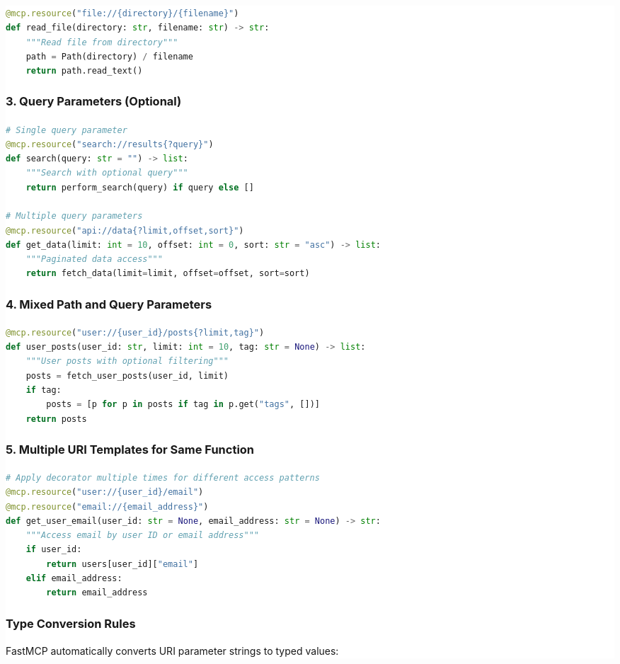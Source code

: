 ```python
@mcp.resource("file://{directory}/{filename}")
def read_file(directory: str, filename: str) -> str:
    """Read file from directory"""
    path = Path(directory) / filename
    return path.read_text()
```

### 3. Query Parameters (Optional)

```python
# Single query parameter
@mcp.resource("search://results{?query}")
def search(query: str = "") -> list:
    """Search with optional query"""
    return perform_search(query) if query else []

# Multiple query parameters
@mcp.resource("api://data{?limit,offset,sort}")
def get_data(limit: int = 10, offset: int = 0, sort: str = "asc") -> list:
    """Paginated data access"""
    return fetch_data(limit=limit, offset=offset, sort=sort)
```

### 4. Mixed Path and Query Parameters

```python
@mcp.resource("user://{user_id}/posts{?limit,tag}")
def user_posts(user_id: str, limit: int = 10, tag: str = None) -> list:
    """User posts with optional filtering"""
    posts = fetch_user_posts(user_id, limit)
    if tag:
        posts = [p for p in posts if tag in p.get("tags", [])]
    return posts
```

### 5. Multiple URI Templates for Same Function

```python
# Apply decorator multiple times for different access patterns
@mcp.resource("user://{user_id}/email")
@mcp.resource("email://{email_address}")
def get_user_email(user_id: str = None, email_address: str = None) -> str:
    """Access email by user ID or email address"""
    if user_id:
        return users[user_id]["email"]
    elif email_address:
        return email_address
```

### Type Conversion Rules

FastMCP automatically converts URI parameter strings to typed values:
